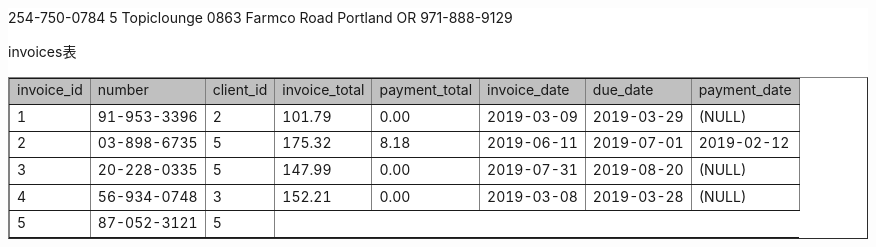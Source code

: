 <td class='normal' valign='top'>254-750-0784</td>
</tr>
<tr>
<td class='normal' valign='top'>5</td>
<td class='normal' valign='top'>Topiclounge</td>
<td class='normal' valign='top'>0863 Farmco Road</td>
<td class='normal' valign='top'>Portland</td>
<td class='normal' valign='top'>OR</td>
<td class='normal' valign='top'>971-888-9129</td>
</tr>
</table>

invoices表
<table border=1>
<tr>
<td bgcolor=silver class='medium'>invoice_id</td><td bgcolor=silver class='medium'>number</td><td bgcolor=silver class='medium'>client_id</td><td bgcolor=silver class='medium'>invoice_total</td><td bgcolor=silver class='medium'>payment_total</td><td bgcolor=silver class='medium'>invoice_date</td><td bgcolor=silver class='medium'>due_date</td><td bgcolor=silver class='medium'>payment_date</td></tr>
<tr>
<td class='normal' valign='top'>1</td>
<td class='normal' valign='top'>91-953-3396</td>
<td class='normal' valign='top'>2</td>
<td class='normal' valign='top'>101.79</td>
<td class='normal' valign='top'>0.00</td>
<td class='normal' valign='top'>2019-03-09</td>
<td class='normal' valign='top'>2019-03-29</td>
<td class='normal' valign='top'>(NULL)</td>
</tr>
<tr>
<td class='normal' valign='top'>2</td>
<td class='normal' valign='top'>03-898-6735</td>
<td class='normal' valign='top'>5</td>
<td class='normal' valign='top'>175.32</td>
<td class='normal' valign='top'>8.18</td>
<td class='normal' valign='top'>2019-06-11</td>
<td class='normal' valign='top'>2019-07-01</td>
<td class='normal' valign='top'>2019-02-12</td>
</tr>
<tr>
<td class='normal' valign='top'>3</td>
<td class='normal' valign='top'>20-228-0335</td>
<td class='normal' valign='top'>5</td>
<td class='normal' valign='top'>147.99</td>
<td class='normal' valign='top'>0.00</td>
<td class='normal' valign='top'>2019-07-31</td>
<td class='normal' valign='top'>2019-08-20</td>
<td class='normal' valign='top'>(NULL)</td>
</tr>
<tr>
<td class='normal' valign='top'>4</td>
<td class='normal' valign='top'>56-934-0748</td>
<td class='normal' valign='top'>3</td>
<td class='normal' valign='top'>152.21</td>
<td class='normal' valign='top'>0.00</td>
<td class='normal' valign='top'>2019-03-08</td>
<td class='normal' valign='top'>2019-03-28</td>
<td class='normal' valign='top'>(NULL)</td>
</tr>
<tr>
<td class='normal' valign='top'>5</td>
<td class='normal' valign='top'>87-052-3121</td>
<td class='normal' valign='top'>5</td>